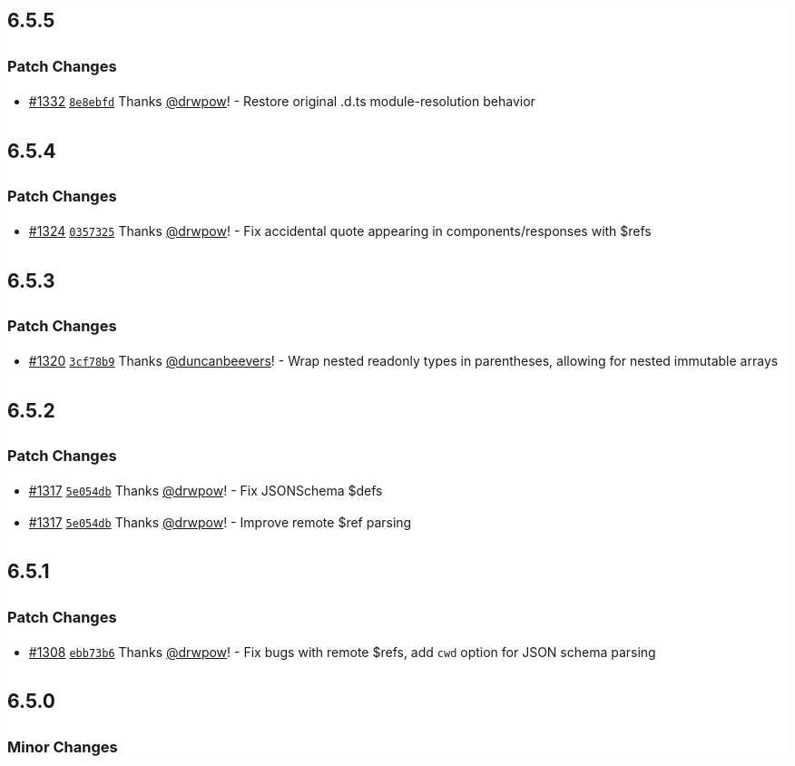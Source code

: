 ## 6.5.5

### Patch Changes

- [#1332](https://github.com/drwpow/openapi-typescript/pull/1332) [`8e8ebfd`](https://github.com/drwpow/openapi-typescript/commit/8e8ebfdcd84ff6a3d7b6f5d00695fc11366b436e) Thanks [@drwpow](https://github.com/drwpow)! - Restore original .d.ts module-resolution behavior

## 6.5.4

### Patch Changes

- [#1324](https://github.com/drwpow/openapi-typescript/pull/1324) [`0357325`](https://github.com/drwpow/openapi-typescript/commit/0357325ae136cbdd9c9891ebb7f5414e3ad8bfec) Thanks [@drwpow](https://github.com/drwpow)! - Fix accidental quote appearing in components/responses with $refs

## 6.5.3

### Patch Changes

- [#1320](https://github.com/drwpow/openapi-typescript/pull/1320) [`3cf78b9`](https://github.com/drwpow/openapi-typescript/commit/3cf78b920ab23624c0524e0d58338ee66acad799) Thanks [@duncanbeevers](https://github.com/duncanbeevers)! - Wrap nested readonly types in parentheses, allowing for nested immutable arrays

## 6.5.2

### Patch Changes

- [#1317](https://github.com/drwpow/openapi-typescript/pull/1317) [`5e054db`](https://github.com/drwpow/openapi-typescript/commit/5e054dbc0984198c7f89e29b6f38e9d60790cafb) Thanks [@drwpow](https://github.com/drwpow)! - Fix JSONSchema $defs

- [#1317](https://github.com/drwpow/openapi-typescript/pull/1317) [`5e054db`](https://github.com/drwpow/openapi-typescript/commit/5e054dbc0984198c7f89e29b6f38e9d60790cafb) Thanks [@drwpow](https://github.com/drwpow)! - Improve remote $ref parsing

## 6.5.1

### Patch Changes

- [#1308](https://github.com/drwpow/openapi-typescript/pull/1308) [`ebb73b6`](https://github.com/drwpow/openapi-typescript/commit/ebb73b68c3a2f9a8c8193888735f9c0b7855722f) Thanks [@drwpow](https://github.com/drwpow)! - Fix bugs with remote $refs, add `cwd` option for JSON schema parsing

## 6.5.0

### Minor Changes
